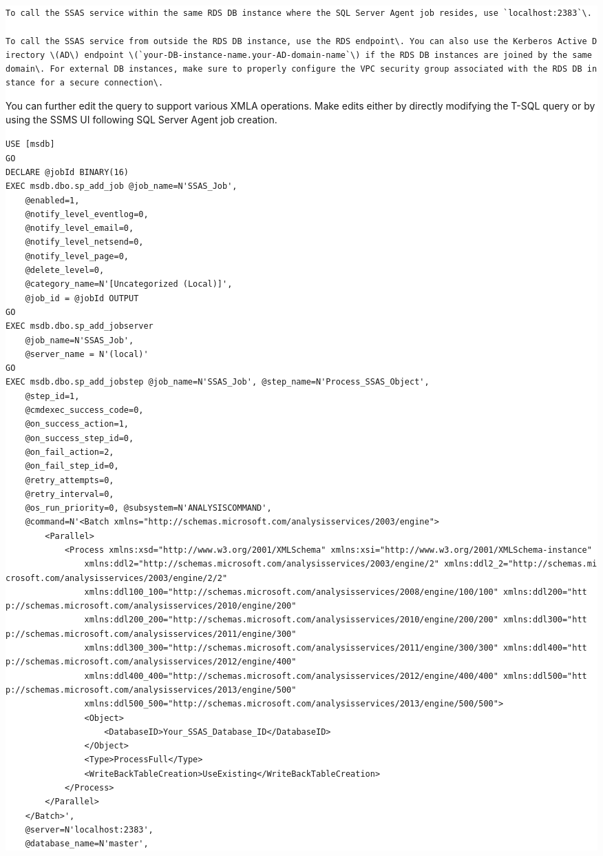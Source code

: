     To call the SSAS service within the same RDS DB instance where the SQL Server Agent job resides, use `localhost:2383`\.

    To call the SSAS service from outside the RDS DB instance, use the RDS endpoint\. You can also use the Kerberos Active Directory \(AD\) endpoint \(`your-DB-instance-name.your-AD-domain-name`\) if the RDS DB instances are joined by the same domain\. For external DB instances, make sure to properly configure the VPC security group associated with the RDS DB instance for a secure connection\.

  You can further edit the query to support various XMLA operations\. Make edits either by directly modifying the T\-SQL query or by using the SSMS UI following SQL Server Agent job creation\.

  ```
  USE [msdb]
  GO
  DECLARE @jobId BINARY(16)
  EXEC msdb.dbo.sp_add_job @job_name=N'SSAS_Job', 
      @enabled=1, 
      @notify_level_eventlog=0, 
      @notify_level_email=0, 
      @notify_level_netsend=0, 
      @notify_level_page=0, 
      @delete_level=0, 
      @category_name=N'[Uncategorized (Local)]', 
      @job_id = @jobId OUTPUT
  GO
  EXEC msdb.dbo.sp_add_jobserver 
      @job_name=N'SSAS_Job', 
      @server_name = N'(local)'
  GO
  EXEC msdb.dbo.sp_add_jobstep @job_name=N'SSAS_Job', @step_name=N'Process_SSAS_Object', 
      @step_id=1, 
      @cmdexec_success_code=0, 
      @on_success_action=1, 
      @on_success_step_id=0, 
      @on_fail_action=2, 
      @on_fail_step_id=0, 
      @retry_attempts=0, 
      @retry_interval=0, 
      @os_run_priority=0, @subsystem=N'ANALYSISCOMMAND', 
      @command=N'<Batch xmlns="http://schemas.microsoft.com/analysisservices/2003/engine">
          <Parallel>
              <Process xmlns:xsd="http://www.w3.org/2001/XMLSchema" xmlns:xsi="http://www.w3.org/2001/XMLSchema-instance" 
                  xmlns:ddl2="http://schemas.microsoft.com/analysisservices/2003/engine/2" xmlns:ddl2_2="http://schemas.microsoft.com/analysisservices/2003/engine/2/2" 
                  xmlns:ddl100_100="http://schemas.microsoft.com/analysisservices/2008/engine/100/100" xmlns:ddl200="http://schemas.microsoft.com/analysisservices/2010/engine/200" 
                  xmlns:ddl200_200="http://schemas.microsoft.com/analysisservices/2010/engine/200/200" xmlns:ddl300="http://schemas.microsoft.com/analysisservices/2011/engine/300" 
                  xmlns:ddl300_300="http://schemas.microsoft.com/analysisservices/2011/engine/300/300" xmlns:ddl400="http://schemas.microsoft.com/analysisservices/2012/engine/400" 
                  xmlns:ddl400_400="http://schemas.microsoft.com/analysisservices/2012/engine/400/400" xmlns:ddl500="http://schemas.microsoft.com/analysisservices/2013/engine/500" 
                  xmlns:ddl500_500="http://schemas.microsoft.com/analysisservices/2013/engine/500/500">
                  <Object>
                      <DatabaseID>Your_SSAS_Database_ID</DatabaseID>
                  </Object>
                  <Type>ProcessFull</Type>
                  <WriteBackTableCreation>UseExisting</WriteBackTableCreation>
              </Process>
          </Parallel>
      </Batch>', 
      @server=N'localhost:2383', 
      @database_name=N'master', 
  ```
